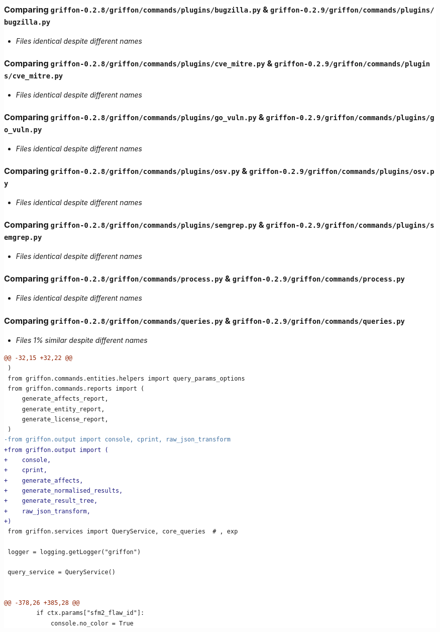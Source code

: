 ### Comparing `griffon-0.2.8/griffon/commands/plugins/bugzilla.py` & `griffon-0.2.9/griffon/commands/plugins/bugzilla.py`

 * *Files identical despite different names*

### Comparing `griffon-0.2.8/griffon/commands/plugins/cve_mitre.py` & `griffon-0.2.9/griffon/commands/plugins/cve_mitre.py`

 * *Files identical despite different names*

### Comparing `griffon-0.2.8/griffon/commands/plugins/go_vuln.py` & `griffon-0.2.9/griffon/commands/plugins/go_vuln.py`

 * *Files identical despite different names*

### Comparing `griffon-0.2.8/griffon/commands/plugins/osv.py` & `griffon-0.2.9/griffon/commands/plugins/osv.py`

 * *Files identical despite different names*

### Comparing `griffon-0.2.8/griffon/commands/plugins/semgrep.py` & `griffon-0.2.9/griffon/commands/plugins/semgrep.py`

 * *Files identical despite different names*

### Comparing `griffon-0.2.8/griffon/commands/process.py` & `griffon-0.2.9/griffon/commands/process.py`

 * *Files identical despite different names*

### Comparing `griffon-0.2.8/griffon/commands/queries.py` & `griffon-0.2.9/griffon/commands/queries.py`

 * *Files 1% similar despite different names*

```diff
@@ -32,15 +32,22 @@
 )
 from griffon.commands.entities.helpers import query_params_options
 from griffon.commands.reports import (
     generate_affects_report,
     generate_entity_report,
     generate_license_report,
 )
-from griffon.output import console, cprint, raw_json_transform
+from griffon.output import (
+    console,
+    cprint,
+    generate_affects,
+    generate_normalised_results,
+    generate_result_tree,
+    raw_json_transform,
+)
 from griffon.services import QueryService, core_queries  # , exp
 
 logger = logging.getLogger("griffon")
 
 query_service = QueryService()
 
 
@@ -378,26 +385,28 @@
         if ctx.params["sfm2_flaw_id"]:
             console.no_color = True
```